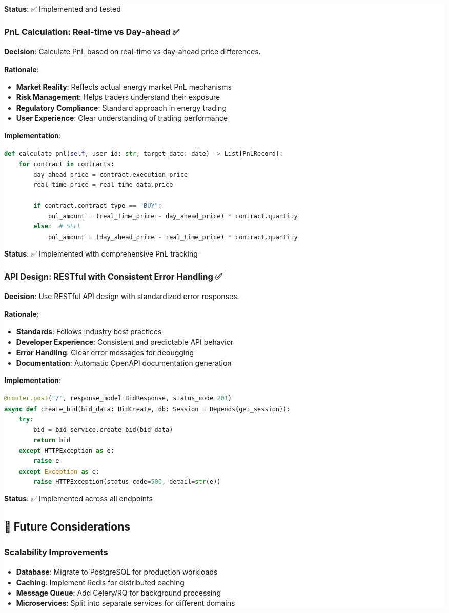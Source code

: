 **Status**: ✅ Implemented and tested

### PnL Calculation: Real-time vs Day-ahead ✅

**Decision**: Calculate PnL based on real-time vs day-ahead price differences.

**Rationale**:
- **Market Reality**: Reflects actual energy market PnL mechanisms
- **Risk Management**: Helps traders understand their exposure
- **Regulatory Compliance**: Standard approach in energy trading
- **User Experience**: Clear understanding of trading performance

**Implementation**:
```python
def calculate_pnl(self, user_id: str, target_date: date) -> List[PnLRecord]:
    for contract in contracts:
        day_ahead_price = contract.execution_price
        real_time_price = real_time_data.price
        
        if contract.contract_type == "BUY":
            pnl_amount = (real_time_price - day_ahead_price) * contract.quantity
        else:  # SELL
            pnl_amount = (day_ahead_price - real_time_price) * contract.quantity
```

**Status**: ✅ Implemented with comprehensive PnL tracking

### API Design: RESTful with Consistent Error Handling ✅

**Decision**: Use RESTful API design with standardized error responses.

**Rationale**:
- **Standards**: Follows industry best practices
- **Developer Experience**: Consistent and predictable API behavior
- **Error Handling**: Clear error messages for debugging
- **Documentation**: Automatic OpenAPI documentation generation

**Implementation**:
```python
@router.post("/", response_model=BidResponse, status_code=201)
async def create_bid(bid_data: BidCreate, db: Session = Depends(get_session)):
    try:
        bid = bid_service.create_bid(bid_data)
        return bid
    except HTTPException as e:
        raise e
    except Exception as e:
        raise HTTPException(status_code=500, detail=str(e))
```

**Status**: ✅ Implemented across all endpoints

## 🚧 Future Considerations

### Scalability Improvements
- **Database**: Migrate to PostgreSQL for production workloads
- **Caching**: Implement Redis for distributed caching
- **Message Queue**: Add Celery/RQ for background processing
- **Microservices**: Split into separate services for different domains
